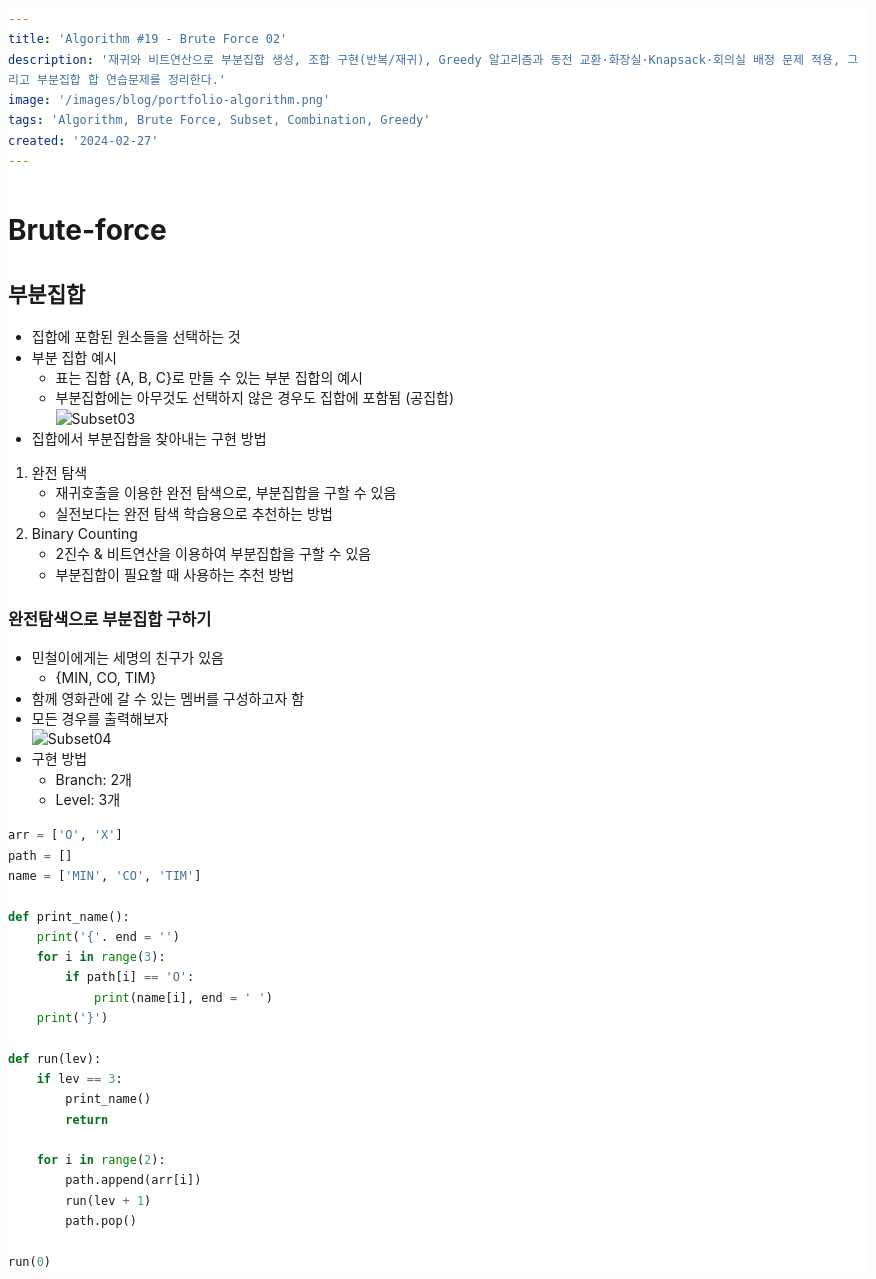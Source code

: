 ```yaml
---
title: 'Algorithm #19 - Brute Force 02'
description: '재귀와 비트연산으로 부분집합 생성, 조합 구현(반복/재귀), Greedy 알고리즘과 동전 교환·화장실·Knapsack·회의실 배정 문제 적용, 그리고 부분집합 합 연습문제를 정리한다.'
image: '/images/blog/portfolio-algorithm.png'
tags: 'Algorithm, Brute Force, Subset, Combination, Greedy'
created: '2024-02-27'
---
```



# Brute-force
## 부분집합
- 집합에 포함된 원소들을 선택하는 것
- 부분 집합 예시
    - 표는 집합 {A, B, C}로 만들 수 있는 부분 집합의 예시
    - 부분집합에는 아무것도 선택하지 않은 경우도 집합에 포함됨 (공집합)     
![Subset03](./asset/Subset03.PNG)
- 집합에서 부분집합을 찾아내는 구현 방법
1. 완전 탐색
    - 재귀호출을 이용한 완전 탐색으로, 부분집합을 구할 수 있음
    - 실전보다는 완전 탐색 학습용으로 추천하는 방법
2. Binary Counting
    - 2진수 & 비트연산을 이용하여 부분집합을 구할 수 있음
    - 부분집합이 필요할 때 사용하는 추천 방법

### 완전탐색으로 부분집합 구하기
- 민철이에게는 세명의 친구가 있음
    - {MIN, CO, TIM}
- 함께 영화관에 갈 수 있는 멤버를 구성하고자 함
- 모든 경우를 출력해보자        
![Subset04](./asset/Subset04.PNG)
- 구현 방법
    - Branch: 2개
    - Level: 3개
```python
arr = ['O', 'X']
path = []
name = ['MIN', 'CO', 'TIM']

def print_name():
    print('{'. end = '')
    for i in range(3):
        if path[i] == 'O':
            print(name[i], end = ' ')
    print('}')

def run(lev):
    if lev == 3:
        print_name()
        return
    
    for i in range(2):
        path.append(arr[i])
        run(lev + 1)
        path.pop()

run(0)
```
